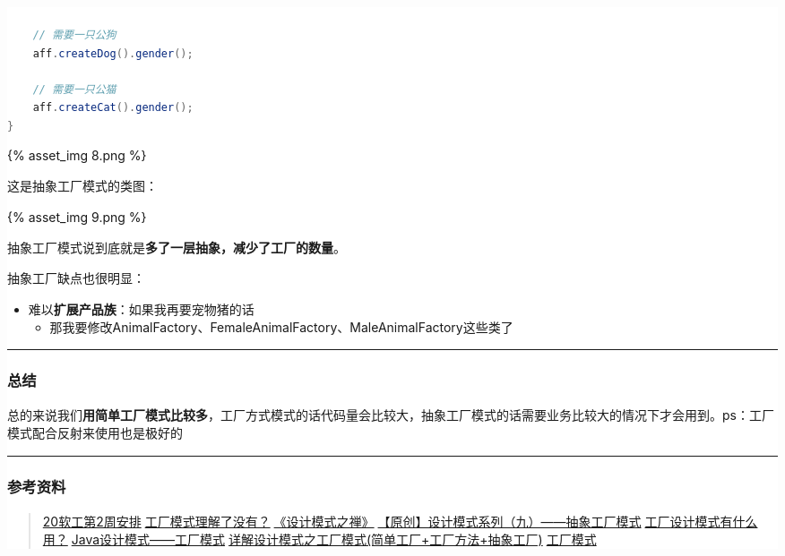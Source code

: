 ``` java

    // 需要一只公狗
    aff.createDog().gender();

    // 需要一只公猫
    aff.createCat().gender();
}
```

{% asset_img 8.png %}

这是抽象工厂模式的类图：

{% asset_img 9.png %}

抽象工厂模式说到底就是**多了一层抽象，减少了工厂的数量**。

抽象工厂缺点也很明显：
- 难以**扩展产品族**：如果我再要宠物猪的话
    - 那我要修改AnimalFactory、FemaleAnimalFactory、MaleAnimalFactory这些类了

***

### 总结

总的来说我们**用简单工厂模式比较多**，工厂方式模式的话代码量会比较大，抽象工厂模式的话需要业务比较大的情况下才会用到。ps：工厂模式配合反射来使用也是极好的

***

### 参考资料

> [20软工第2周安排](https://www.scholat.com/course/V_courseOneNotice.html?courseId=685&noticeId=5038)
> [工厂模式理解了没有？](https://mp.weixin.qq.com/s?__biz=MzI4Njg5MDA5NA==&mid=2247484243&idx=1&sn=972cbe6cdb578256e4d4771e7ca25de3)
> [《设计模式之禅》](https://book.douban.com/subject/4260618/)
> [【原创】设计模式系列（九）——抽象工厂模式](https://wangjingxin.top/2016/10/27/abstract/)
> [工厂设计模式有什么用？](https://www.zhihu.com/question/24843188)
> [Java设计模式——工厂模式](https://blog.csdn.net/lemon_tree12138/article/details/46225213)
> [详解设计模式之工厂模式(简单工厂+工厂方法+抽象工厂)](https://www.cnblogs.com/toutou/p/4899388.html)
> [工厂模式](http://www.cnblogs.com/poissonnotes/archive/2010/12/01/1893871.html)
